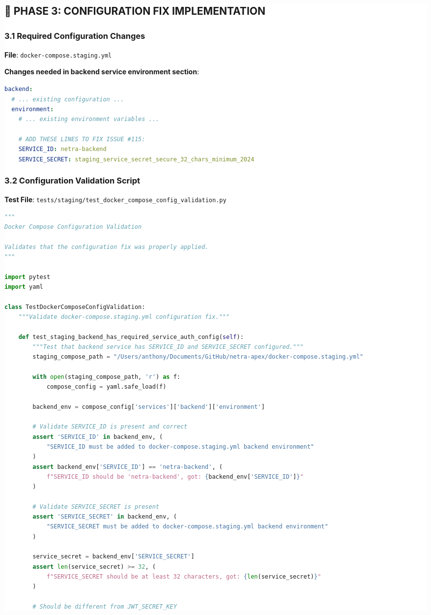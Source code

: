 ## 🔧 PHASE 3: CONFIGURATION FIX IMPLEMENTATION

### 3.1 Required Configuration Changes

**File**: `docker-compose.staging.yml`

**Changes needed in backend service environment section**:

```yaml
backend:
  # ... existing configuration ...
  environment:
    # ... existing environment variables ...
    
    # ADD THESE LINES TO FIX ISSUE #115:
    SERVICE_ID: netra-backend
    SERVICE_SECRET: staging_service_secret_secure_32_chars_minimum_2024
```

### 3.2 Configuration Validation Script

**Test File**: `tests/staging/test_docker_compose_config_validation.py`

```python
"""
Docker Compose Configuration Validation

Validates that the configuration fix was properly applied.
"""

import pytest
import yaml

class TestDockerComposeConfigValidation:
    """Validate docker-compose.staging.yml configuration fix."""
    
    def test_staging_backend_has_required_service_auth_config(self):
        """Test that backend service has SERVICE_ID and SERVICE_SECRET configured."""
        staging_compose_path = "/Users/anthony/Documents/GitHub/netra-apex/docker-compose.staging.yml"
        
        with open(staging_compose_path, 'r') as f:
            compose_config = yaml.safe_load(f)
        
        backend_env = compose_config['services']['backend']['environment']
        
        # Validate SERVICE_ID is present and correct
        assert 'SERVICE_ID' in backend_env, (
            "SERVICE_ID must be added to docker-compose.staging.yml backend environment"
        )
        assert backend_env['SERVICE_ID'] == 'netra-backend', (
            f"SERVICE_ID should be 'netra-backend', got: {backend_env['SERVICE_ID']}"
        )
        
        # Validate SERVICE_SECRET is present
        assert 'SERVICE_SECRET' in backend_env, (
            "SERVICE_SECRET must be added to docker-compose.staging.yml backend environment"
        )
        
        service_secret = backend_env['SERVICE_SECRET']
        assert len(service_secret) >= 32, (
            f"SERVICE_SECRET should be at least 32 characters, got: {len(service_secret)}"
        )
        
        # Should be different from JWT_SECRET_KEY
```